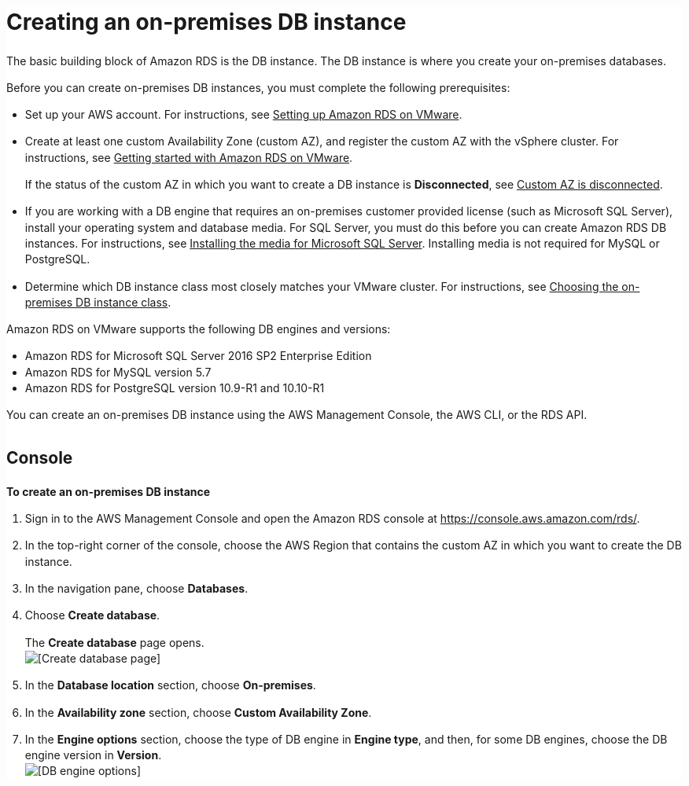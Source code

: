 # Creating an on\-premises DB instance<a name="creating-an-on-premises-db-instance"></a>

The basic building block of Amazon RDS is the DB instance\. The DB instance is where you create your on\-premises databases\. 

Before you can create on\-premises DB instances, you must complete the following prerequisites:
+ Set up your AWS account\. For instructions, see [Setting up Amazon RDS on VMware](setting-up-rds-on-vmware.md)\.
+ Create at least one custom Availability Zone \(custom AZ\), and register the custom AZ with the vSphere cluster\. For instructions, see [Getting started with Amazon RDS on VMware](getting-started-with-rds-on-vmware.md)\.

  If the status of the custom AZ in which you want to create a DB instance is **Disconnected**, see [Custom AZ is disconnected](troubleshooting-rds-on-vmware.md#troubleshooting-rds-on-vmware.disconnected)\.
+ If you are working with a DB engine that requires an on\-premises customer provided license \(such as Microsoft SQL Server\), install your operating system and database media\. For SQL Server, you must do this before you can create Amazon RDS DB instances\. For instructions, see [Installing the media for Microsoft SQL Server](installing-media.md)\. Installing media is not required for MySQL or PostgreSQL\.
+ Determine which DB instance class most closely matches your VMware cluster\. For instructions, see [Choosing the on\-premises DB instance class](db-instance-class-on-premises.md)\.

Amazon RDS on VMware supports the following DB engines and versions:
+ Amazon RDS for Microsoft SQL Server 2016 SP2 Enterprise Edition
+ Amazon RDS for MySQL version 5\.7
+ Amazon RDS for PostgreSQL version 10\.9\-R1 and 10\.10\-R1

You can create an on\-premises DB instance using the AWS Management Console, the AWS CLI, or the RDS API\.

## Console<a name="creating-an-on-premises-db-instance.console"></a>

**To create an on\-premises DB instance**

1. Sign in to the AWS Management Console and open the Amazon RDS console at [https://console\.aws\.amazon\.com/rds/](https://console.aws.amazon.com/rds/)\.

1. In the top\-right corner of the console, choose the AWS Region that contains the custom AZ in which you want to create the DB instance\. 

1. In the navigation pane, choose **Databases**\. 

1. Choose **Create database**\. 

   The **Create database** page opens\.  
![\[Create database page\]](http://docs.aws.amazon.com/AmazonRDS/latest/RDSonVMwareUserGuide/images/create-on-premises-db-instance.png)

1. In the **Database location** section, choose **On\-premises**\.

1. In the **Availability zone** section, choose **Custom Availability Zone**\.

1. In the **Engine options** section, choose the type of DB engine in **Engine type**, and then, for some DB engines, choose the DB engine version in **Version**\.  
![\[DB engine options\]](http://docs.aws.amazon.com/AmazonRDS/latest/RDSonVMwareUserGuide/images/create-on-premises-db-instance-engine.png)
